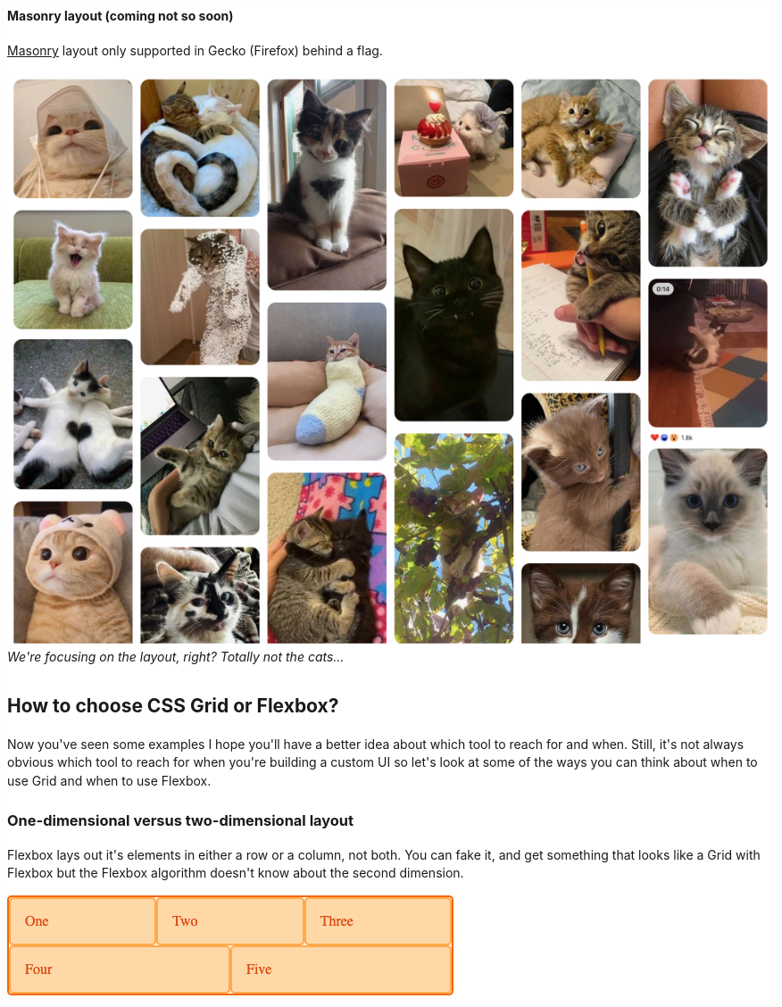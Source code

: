 #### Masonry layout (coming not so soon)

[Masonry](https://developer.mozilla.org/en-US/docs/Web/CSS/CSS_Grid_Layout/Masonry_Layout) layout only supported in Gecko (Firefox) behind a flag.

![A screenshot of a search for 'cats' on Pinterest showcasing their iconic masonry layout.](./src/assets/img/masonry-layout.webp)_We're focusing on the layout, right? Totally not the cats..._

## How to choose CSS Grid or Flexbox?

Now you've seen some examples I hope you'll have a better idea about which tool to reach for and when. Still, it's not always obvious which tool to reach for when you're building a custom UI so let's look at some of the ways you can think about when to use Grid and when to use Flexbox.

### One-dimensional versus two-dimensional layout

Flexbox lays out it's elements in either a row or a column, not both. You can fake it, and get something that looks like a Grid with Flexbox but the Flexbox algorithm doesn't know about the second dimension.

![5 elements laid out with flex, 4 and 5 are much wider than 1, 2, and 3.](./src/assets/img/1d-vs-2d-1.png)
